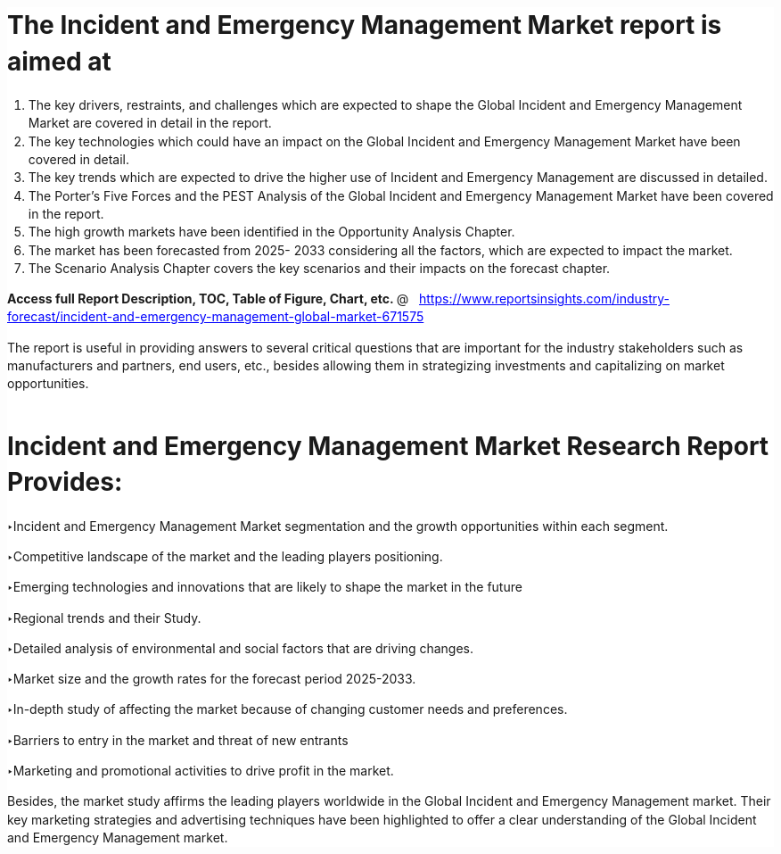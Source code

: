 # <strong>The Incident and Emergency Management Market report is aimed at</strong>
<ol>
  <li>The key drivers, restraints, and challenges which are expected to shape the Global Incident and Emergency Management Market are covered in detail in the report.</li>
  <li>The key technologies which could have an impact on the Global Incident and Emergency Management Market have been covered in detail.</li>
  <li>The key trends which are expected to drive the higher use of Incident and Emergency Management are discussed in detailed.</li>
  <li>The Porter’s Five Forces and the PEST Analysis of the Global Incident and Emergency Management Market have been covered in the report.</li>
  <li>The high growth markets have been identified in the Opportunity Analysis Chapter.</li>
  <li>The market has been forecasted from 2025- 2033 considering all the factors, which are expected to impact the market.</li>
  <li>The Scenario Analysis Chapter covers the key scenarios and their impacts on the forecast chapter.</li>
</ol>
<strong>Access full Report Description, TOC, Table of Figure, Chart, etc. </strong>@   <a href=https://www.reportsinsights.com/industry-forecast/incident-and-emergency-management-global-market-671575 style=color:#0000ff;>https://www.reportsinsights.com/industry-forecast/incident-and-emergency-management-global-market-671575</a>

The report is useful in providing answers to several critical questions that are important for the industry stakeholders such as manufacturers and partners, end users, etc., besides allowing them in strategizing investments and capitalizing on market opportunities.

# <strong>Incident and Emergency Management Market Research Report Provides:</strong>

<strong>‣</strong>Incident and Emergency Management Market segmentation and the growth opportunities within each segment.

<strong>‣</strong>Competitive landscape of the market and the leading players positioning.

<strong>‣</strong>Emerging technologies and innovations that are likely to shape the market in the future

<strong>‣</strong>Regional trends and their Study.

<strong>‣</strong>Detailed analysis of environmental and social factors that are driving changes.

<strong>‣</strong>Market size and the growth rates for the forecast period 2025-2033.

<strong>‣</strong>In-depth study of affecting the market because of changing customer needs and preferences.

<strong>‣</strong>Barriers to entry in the market and threat of new entrants

<strong>‣</strong>Marketing and promotional activities to drive profit in the market.

Besides, the market study affirms the leading players worldwide in the Global Incident and Emergency Management market. Their key marketing strategies and advertising techniques have been highlighted to offer a clear understanding of the Global Incident and Emergency Management market.
